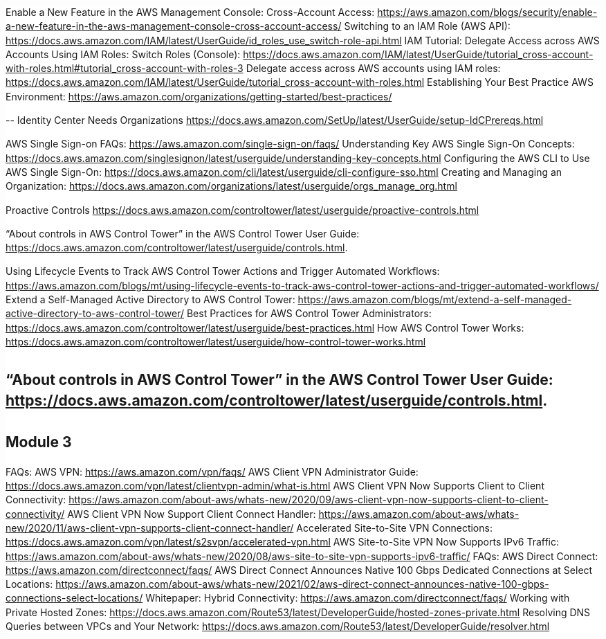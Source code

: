 Enable a New Feature in the AWS Management Console: Cross-Account Access: https://aws.amazon.com/blogs/security/enable-a-new-feature-in-the-aws-management-console-cross-account-access/
Switching to an IAM Role (AWS API): https://docs.aws.amazon.com/IAM/latest/UserGuide/id_roles_use_switch-role-api.html
IAM Tutorial: Delegate Access across AWS Accounts Using IAM Roles: Switch Roles (Console): https://docs.aws.amazon.com/IAM/latest/UserGuide/tutorial_cross-account-with-roles.html#tutorial_cross-account-with-roles-3
Delegate access across AWS accounts using IAM roles: https://docs.aws.amazon.com/IAM/latest/UserGuide/tutorial_cross-account-with-roles.html
Establishing Your Best Practice AWS Environment: https://aws.amazon.com/organizations/getting-started/best-practices/

--
Identity Center Needs Organizations https://docs.aws.amazon.com/SetUp/latest/UserGuide/setup-IdCPrereqs.html

AWS Single Sign-on FAQs: https://aws.amazon.com/single-sign-on/faqs/
Understanding Key AWS Single Sign-On Concepts: https://docs.aws.amazon.com/singlesignon/latest/userguide/understanding-key-concepts.html
Configuring the AWS CLI to Use AWS Single Sign-On: https://docs.aws.amazon.com/cli/latest/userguide/cli-configure-sso.html
Creating and Managing an Organization: https://docs.aws.amazon.com/organizations/latest/userguide/orgs_manage_org.html

Proactive Controls
https://docs.aws.amazon.com/controltower/latest/userguide/proactive-controls.html

“About controls in AWS Control Tower” in the AWS Control Tower User Guide: https://docs.aws.amazon.com/controltower/latest/userguide/controls.html.

Using Lifecycle Events to Track AWS Control Tower Actions and Trigger Automated Workflows: https://aws.amazon.com/blogs/mt/using-lifecycle-events-to-track-aws-control-tower-actions-and-trigger-automated-workflows/
Extend a Self-Managed Active Directory to AWS Control Tower: https://aws.amazon.com/blogs/mt/extend-a-self-managed-active-directory-to-aws-control-tower/
Best Practices for AWS Control Tower Administrators: https://docs.aws.amazon.com/controltower/latest/userguide/best-practices.html
How AWS Control Tower Works: https://docs.aws.amazon.com/controltower/latest/userguide/how-control-tower-works.html

“About controls in AWS Control Tower” in the AWS Control Tower User Guide: https://docs.aws.amazon.com/controltower/latest/userguide/controls.html.
--

## Module 3

FAQs: AWS VPN: https://aws.amazon.com/vpn/faqs/
AWS Client VPN Administrator Guide: https://docs.aws.amazon.com/vpn/latest/clientvpn-admin/what-is.html
AWS Client VPN Now Supports Client to Client Connectivity: https://aws.amazon.com/about-aws/whats-new/2020/09/aws-client-vpn-now-supports-client-to-client-connectivity/
AWS Client VPN Now Support Client Connect Handler: https://aws.amazon.com/about-aws/whats-new/2020/11/aws-client-vpn-supports-client-connect-handler/
Accelerated Site-to-Site VPN Connections: https://docs.aws.amazon.com/vpn/latest/s2svpn/accelerated-vpn.html
AWS Site-to-Site VPN Now Supports IPv6 Traffic: https://aws.amazon.com/about-aws/whats-new/2020/08/aws-site-to-site-vpn-supports-ipv6-traffic/
FAQs: AWS Direct Connect: https://aws.amazon.com/directconnect/faqs/
AWS Direct Connect Announces Native 100 Gbps Dedicated Connections at Select Locations: https://aws.amazon.com/about-aws/whats-new/2021/02/aws-direct-connect-announces-native-100-gbps-connections-select-locations/
Whitepaper: Hybrid Connectivity: https://aws.amazon.com/directconnect/faqs/
Working with Private Hosted Zones: https://docs.aws.amazon.com/Route53/latest/DeveloperGuide/hosted-zones-private.html
Resolving DNS Queries between VPCs and Your Network: https://docs.aws.amazon.com/Route53/latest/DeveloperGuide/resolver.html